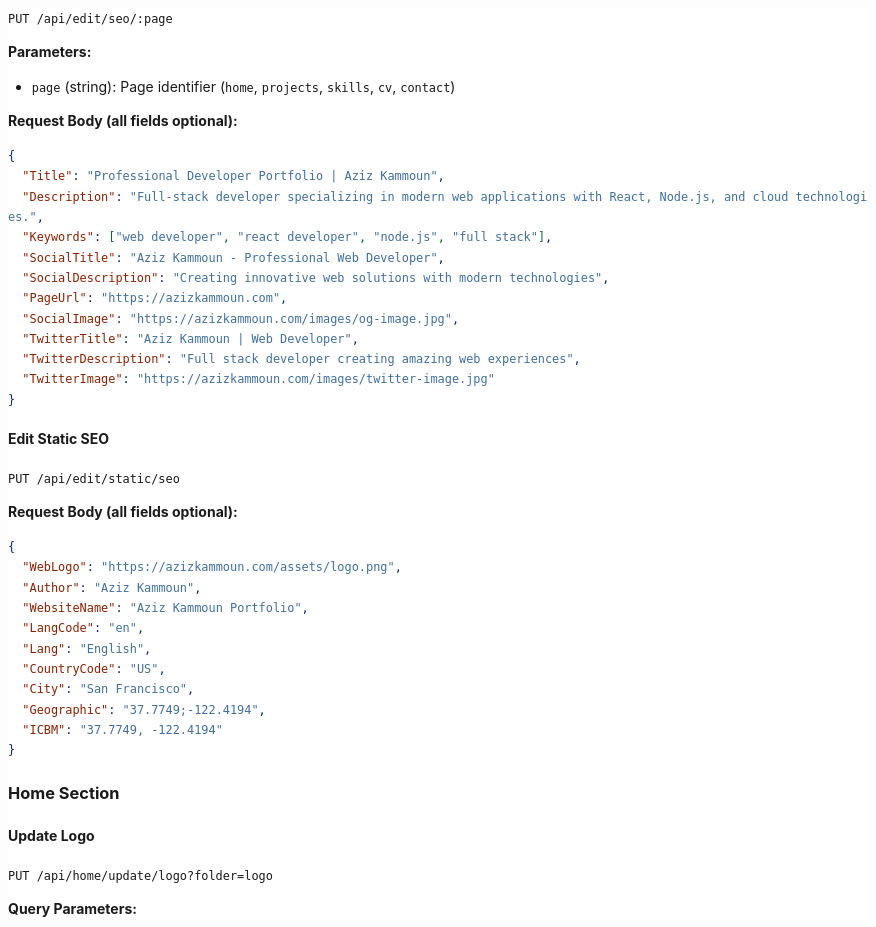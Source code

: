 ```http
PUT /api/edit/seo/:page
```

**Parameters:**

- `page` (string): Page identifier (`home`, `projects`, `skills`, `cv`, `contact`)

**Request Body (all fields optional):**

```json
{
  "Title": "Professional Developer Portfolio | Aziz Kammoun",
  "Description": "Full-stack developer specializing in modern web applications with React, Node.js, and cloud technologies.",
  "Keywords": ["web developer", "react developer", "node.js", "full stack"],
  "SocialTitle": "Aziz Kammoun - Professional Web Developer",
  "SocialDescription": "Creating innovative web solutions with modern technologies",
  "PageUrl": "https://azizkammoun.com",
  "SocialImage": "https://azizkammoun.com/images/og-image.jpg",
  "TwitterTitle": "Aziz Kammoun | Web Developer",
  "TwitterDescription": "Full stack developer creating amazing web experiences",
  "TwitterImage": "https://azizkammoun.com/images/twitter-image.jpg"
}
```

#### Edit Static SEO

```http
PUT /api/edit/static/seo
```

**Request Body (all fields optional):**

```json
{
  "WebLogo": "https://azizkammoun.com/assets/logo.png",
  "Author": "Aziz Kammoun",
  "WebsiteName": "Aziz Kammoun Portfolio",
  "LangCode": "en",
  "Lang": "English",
  "CountryCode": "US",
  "City": "San Francisco",
  "Geographic": "37.7749;-122.4194",
  "ICBM": "37.7749, -122.4194"
}
```

### Home Section

#### Update Logo

```http
PUT /api/home/update/logo?folder=logo
```

**Query Parameters:**
